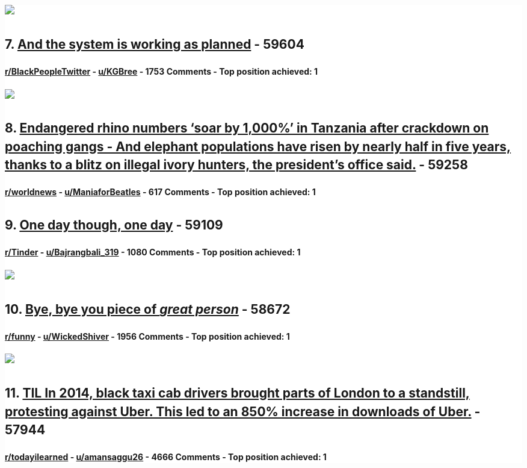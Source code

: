 <a href="https://i.redd.it/dz83osl2op931.jpg"><img src="https://b.thumbs.redditmedia.com/u9VQATEKA_5ytBFNlyAMtJg0Gcn6EtP8NEh5LITp9fQ.jpg"></img></a>

## 7. [And the system is working as planned](http://reddit.com/r/BlackPeopleTwitter/comments/cbw7pr/and_the_system_is_working_as_planned/) - 59604
#### [r/BlackPeopleTwitter](http://reddit.com/r/BlackPeopleTwitter) - [u/KGBree](http://reddit.com/u/KGBree) - 1753 Comments - Top position achieved: 1

<a href="https://i.redd.it/dx5qzfmdpo931.jpg"><img src="https://a.thumbs.redditmedia.com/_RsY-QrO5i2vUB6maIQie2uBnFLqPKb4dm1t-pkHT-0.jpg"></img></a>

## 8. [Endangered rhino numbers ‘soar by 1,000%’ in Tanzania after crackdown on poaching gangs - And elephant populations have risen by nearly half in five years, thanks to a blitz on illegal ivory hunters, the president’s office said.](http://reddit.com/r/worldnews/comments/cbtt4t/endangered_rhino_numbers_soar_by_1000_in_tanzania/) - 59258
#### [r/worldnews](http://reddit.com/r/worldnews) - [u/ManiaforBeatles](http://reddit.com/u/ManiaforBeatles) - 617 Comments - Top position achieved: 1

## 9. [One day though, one day](http://reddit.com/r/Tinder/comments/cbzbvk/one_day_though_one_day/) - 59109
#### [r/Tinder](http://reddit.com/r/Tinder) - [u/Bajrangbali_319](http://reddit.com/u/Bajrangbali_319) - 1080 Comments - Top position achieved: 1

<a href="https://i.redd.it/ek27wh28xp931.jpg"><img src="https://b.thumbs.redditmedia.com/jNhlQ8k66zRs2RrR5U8g31HF5mKrKeqfcGJeVVgR8_I.jpg"></img></a>

## 10. [Bye, bye you piece of *great person*](http://reddit.com/r/funny/comments/cc0p5w/bye_bye_you_piece_of_great_person/) - 58672
#### [r/funny](http://reddit.com/r/funny) - [u/WickedShiver](http://reddit.com/u/WickedShiver) - 1956 Comments - Top position achieved: 1

<a href="https://v.redd.it/nsv014dpfq931"><img src="https://b.thumbs.redditmedia.com/UzGViPQMQsVqG1woDfmK39pH-KvaVQLValFpc1SMX0U.jpg"></img></a>

## 11. [TIL In 2014, black taxi cab drivers brought parts of London to a standstill, protesting against Uber. This led to an 850% increase in downloads of Uber.](http://reddit.com/r/todayilearned/comments/cbulci/til_in_2014_black_taxi_cab_drivers_brought_parts/) - 57944
#### [r/todayilearned](http://reddit.com/r/todayilearned) - [u/amansaggu26](http://reddit.com/u/amansaggu26) - 4666 Comments - Top position achieved: 1
